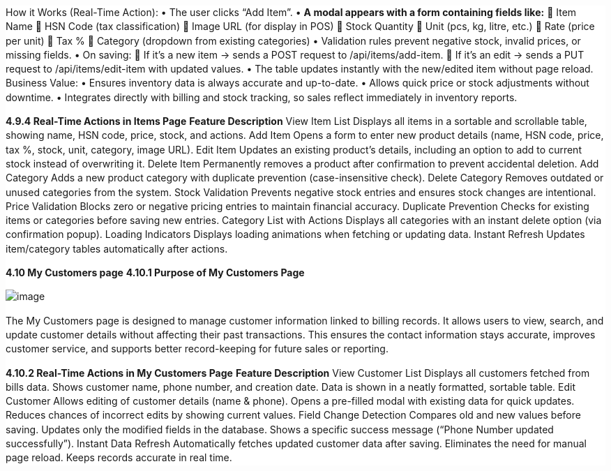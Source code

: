 How it Works (Real-Time Action):
      •	The user clicks “Add Item”.
      •	**A modal appears with a form containing fields like:**
            	Item Name
            	HSN Code (tax classification)
            	Image URL (for display in POS)
            	Stock Quantity
            	Unit (pcs, kg, litre, etc.)
            	Rate (price per unit)
            	Tax %
            	Category (dropdown from existing categories)
      •	Validation rules prevent negative stock, invalid prices, or missing fields.
      •	On saving:
            	If it’s a new item → sends a POST request to /api/items/add-item.
            	If it’s an edit → sends a PUT request to /api/items/edit-item with updated values.
      •	The table updates instantly with the new/edited item without page reload.
Business Value:
      •	Ensures inventory data is always accurate and up-to-date.
      •	Allows quick price or stock adjustments without downtime.
      •	Integrates directly with billing and stock tracking, so sales reflect immediately in inventory reports.
   
**4.9.4 Real-Time Actions in Items Page**
**Feature	Description**
View Item List	Displays all items in a sortable and scrollable table, showing name, HSN code, price, stock, and actions.
Add Item	Opens a form to enter new product details (name, HSN code, price, tax %, stock, unit, category, image URL).
Edit Item	Updates an existing product’s details, including an option to add to current stock instead of overwriting it.
Delete Item	Permanently removes a product after confirmation to prevent accidental deletion.
Add Category	Adds a new product category with duplicate prevention (case-insensitive check).
Delete Category	Removes outdated or unused categories from the system.
Stock Validation	Prevents negative stock entries and ensures stock changes are intentional.
Price Validation	Blocks zero or negative pricing entries to maintain financial accuracy.
Duplicate Prevention	Checks for existing items or categories before saving new entries.
Category List with Actions	Displays all categories with an instant delete option (via confirmation popup).
Loading Indicators	Displays loading animations when fetching or updating data.
Instant Refresh	Updates item/category tables automatically after actions.


**4.10 My Customers page**
**4.10.1 Purpose of My Customers Page**

<img width="944" height="300" alt="image" src="https://github.com/user-attachments/assets/1e5c50ac-86cb-4f7b-98ec-3a947c6dfc03" />

The My Customers page is designed to manage customer information linked to billing records. It allows users to view, search, and update customer details without affecting their past transactions. This ensures the contact information stays accurate, improves customer service, and supports better record-keeping for future sales or reporting.

**4.10.2 Real-Time Actions in My Customers Page**
**Feature	Description**
View Customer List	 Displays all customers fetched from bills data.
 Shows customer name, phone number, and creation date.
 Data is shown in a neatly formatted, sortable table.
Edit Customer	 Allows editing of customer details (name & phone).
 Opens a pre-filled modal with existing data for quick updates.
 Reduces chances of incorrect edits by showing current values.
Field Change Detection	 Compares old and new values before saving.
 Updates only the modified fields in the database.
 Shows a specific success message (“Phone Number updated successfully”).
Instant Data Refresh	 Automatically fetches updated customer data after saving.
 Eliminates the need for manual page reload.
 Keeps records accurate in real time.